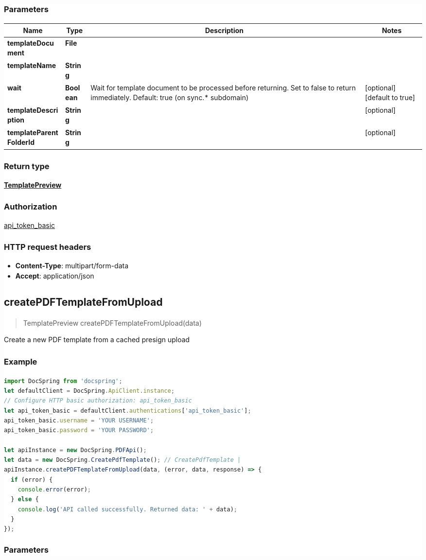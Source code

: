 ### Parameters


Name | Type | Description  | Notes
------------- | ------------- | ------------- | -------------
 **templateDocument** | **File**|  | 
 **templateName** | **String**|  | 
 **wait** | **Boolean**| Wait for template document to be processed before returning. Set to false to return immediately. Default: true (on sync.* subdomain) | [optional] [default to true]
 **templateDescription** | **String**|  | [optional] 
 **templateParentFolderId** | **String**|  | [optional] 

### Return type

[**TemplatePreview**](TemplatePreview.md)

### Authorization

[api_token_basic](../README.md#api_token_basic)

### HTTP request headers

- **Content-Type**: multipart/form-data
- **Accept**: application/json


## createPDFTemplateFromUpload

> TemplatePreview createPDFTemplateFromUpload(data)

Create a new PDF template from a cached presign upload

### Example

```javascript
import DocSpring from 'docspring';
let defaultClient = DocSpring.ApiClient.instance;
// Configure HTTP basic authorization: api_token_basic
let api_token_basic = defaultClient.authentications['api_token_basic'];
api_token_basic.username = 'YOUR USERNAME';
api_token_basic.password = 'YOUR PASSWORD';

let apiInstance = new DocSpring.PDFApi();
let data = new DocSpring.CreatePdfTemplate(); // CreatePdfTemplate | 
apiInstance.createPDFTemplateFromUpload(data, (error, data, response) => {
  if (error) {
    console.error(error);
  } else {
    console.log('API called successfully. Returned data: ' + data);
  }
});
```

### Parameters
